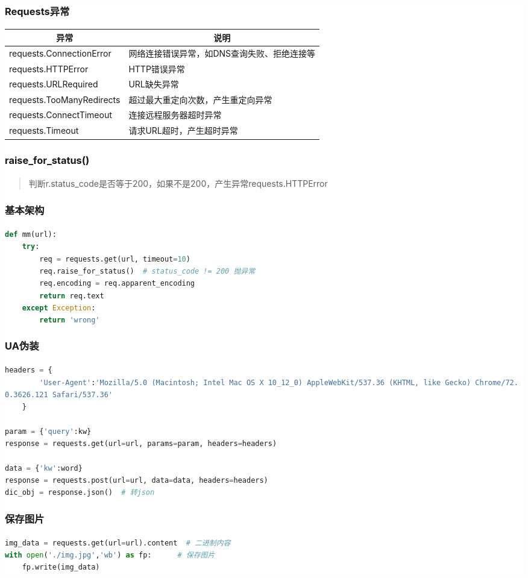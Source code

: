 ### Requests异常 ###

| 异常                      | 说明                                        |
| ------------------------- | ------------------------------------------- |
| requests.ConnectionError  | 网络连接错误异常，如DNS查询失败、拒绝连接等 |
| requests.HTTPError        | HTTP错误异常                                |
| requests.URLRequired      | URL缺失异常                                 |
| requests.TooManyRedirects | 超过最大重定向次数，产生重定向异常          |
| requests.ConnectTimeout   | 连接远程服务器超时异常                      |
| requests.Timeout          | 请求URL超时，产生超时异常                   |

### raise_for_status() ###

> 判断r.status_code是否等于200，如果不是200，产生异常requests.HTTPError

### 基本架构 ###

```python
def mm(url):
    try:
        req = requests.get(url, timeout=10)
        req.raise_for_status()  # status_code != 200 抛异常
        req.encoding = req.apparent_encoding
        return req.text
    except Exception:
        return 'wrong'
```

### UA伪装 ###

```python
headers = {
        'User-Agent':'Mozilla/5.0 (Macintosh; Intel Mac OS X 10_12_0) AppleWebKit/537.36 (KHTML, like Gecko) Chrome/72.0.3626.121 Safari/537.36'
    }

param = {'query':kw}
response = requests.get(url=url, params=param, headers=headers)

data = {'kw':word}
response = requests.post(url=url, data=data, headers=headers)
dic_obj = response.json()  # 转json
```

### 保存图片 ###

```python
img_data = requests.get(url=url).content  # 二进制内容
with open('./img.jpg','wb') as fp:      # 保存图片
    fp.write(img_data)
```
